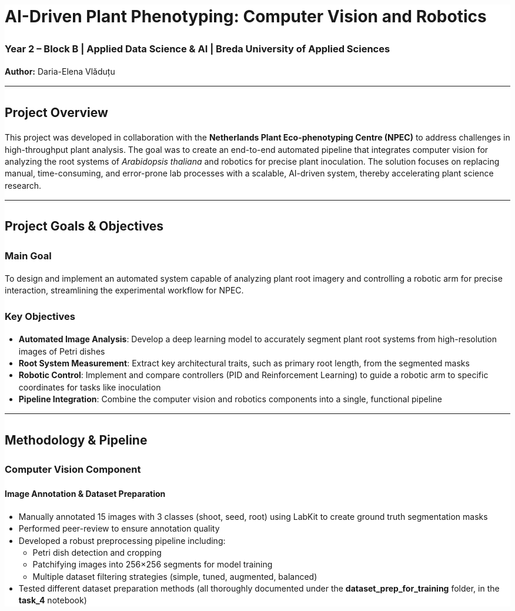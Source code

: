 # AI-Driven Plant Phenotyping: Computer Vision and Robotics
### Year 2 – Block B | Applied Data Science & AI | Breda University of Applied Sciences  
**Author:** Daria-Elena Vlăduțu

---

## Project Overview  
This project was developed in collaboration with the **Netherlands Plant Eco-phenotyping Centre (NPEC)** to address challenges in high-throughput plant analysis. The goal was to create an end-to-end automated pipeline that integrates computer vision for analyzing the root systems of *Arabidopsis thaliana* and robotics for precise plant inoculation. The solution focuses on replacing manual, time-consuming, and error-prone lab processes with a scalable, AI-driven system, thereby accelerating plant science research.

---

## Project Goals & Objectives  

### Main Goal
To design and implement an automated system capable of analyzing plant root imagery and controlling a robotic arm for precise interaction, streamlining the experimental workflow for NPEC.

### Key Objectives
- **Automated Image Analysis**: Develop a deep learning model to accurately segment plant root systems from high-resolution images of Petri dishes
- **Root System Measurement**: Extract key architectural traits, such as primary root length, from the segmented masks
- **Robotic Control**: Implement and compare controllers (PID and Reinforcement Learning) to guide a robotic arm to specific coordinates for tasks like inoculation
- **Pipeline Integration**: Combine the computer vision and robotics components into a single, functional pipeline

---

## Methodology & Pipeline  

### Computer Vision Component

#### Image Annotation & Dataset Preparation
- Manually annotated 15 images with 3 classes (shoot, seed, root) using LabKit to create ground truth segmentation masks
- Performed peer-review to ensure annotation quality
- Developed a robust preprocessing pipeline including:
  - Petri dish detection and cropping
  - Patchifying images into 256×256 segments for model training
  - Multiple dataset filtering strategies (simple, tuned, augmented, balanced)
- Tested different dataset preparation methods (all thoroughly documented under the **dataset_prep_for_training** folder, in the **task_4** notebook)
